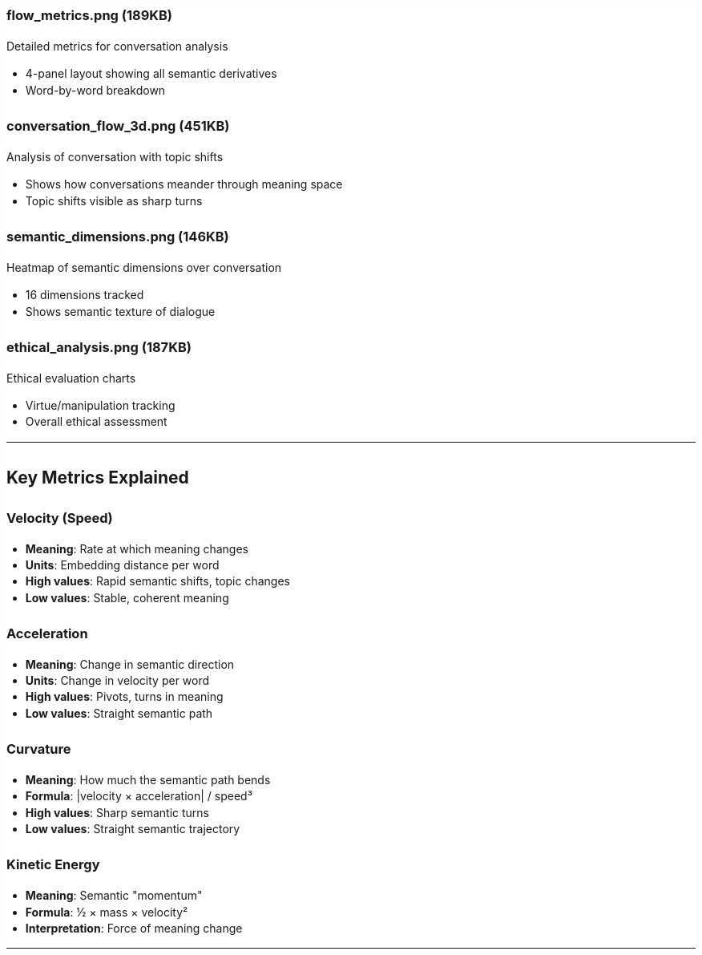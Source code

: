 ### flow_metrics.png (189KB)
Detailed metrics for conversation analysis
- 4-panel layout showing all semantic derivatives
- Word-by-word breakdown

### conversation_flow_3d.png (451KB)
Analysis of conversation with topic shifts
- Shows how conversations meander through meaning space
- Topic shifts visible as sharp turns

### semantic_dimensions.png (146KB)
Heatmap of semantic dimensions over conversation
- 16 dimensions tracked
- Shows semantic texture of dialogue

### ethical_analysis.png (187KB)
Ethical evaluation charts
- Virtue/manipulation tracking
- Overall ethical assessment

---

## Key Metrics Explained

### Velocity (Speed)
- **Meaning**: Rate at which meaning changes
- **Units**: Embedding distance per word
- **High values**: Rapid semantic shifts, topic changes
- **Low values**: Stable, coherent meaning

### Acceleration
- **Meaning**: Change in semantic direction
- **Units**: Change in velocity per word
- **High values**: Pivots, turns in meaning
- **Low values**: Straight semantic path

### Curvature
- **Meaning**: How much the semantic path bends
- **Formula**: |velocity × acceleration| / speed³
- **High values**: Sharp semantic turns
- **Low values**: Straight semantic trajectory

### Kinetic Energy
- **Meaning**: Semantic "momentum"
- **Formula**: ½ × mass × velocity²
- **Interpretation**: Force of meaning change

---
